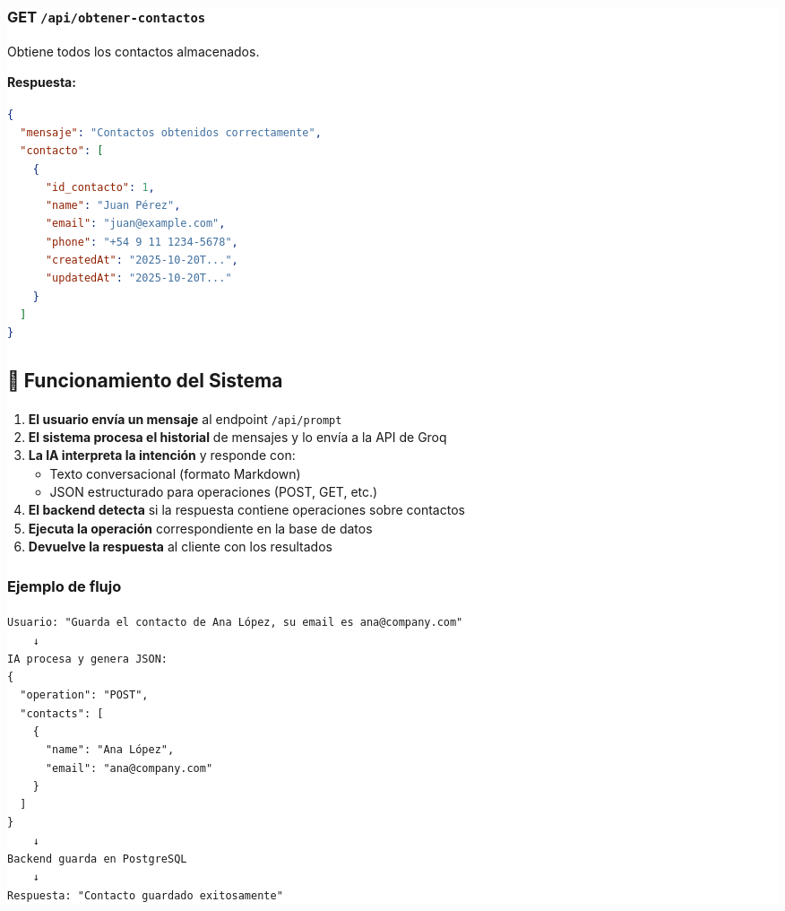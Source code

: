 ### GET `/api/obtener-contactos`

Obtiene todos los contactos almacenados.

**Respuesta:**

```json
{
  "mensaje": "Contactos obtenidos correctamente",
  "contacto": [
    {
      "id_contacto": 1,
      "name": "Juan Pérez",
      "email": "juan@example.com",
      "phone": "+54 9 11 1234-5678",
      "createdAt": "2025-10-20T...",
      "updatedAt": "2025-10-20T..."
    }
  ]
}
```

## 🤖 Funcionamiento del Sistema

1. **El usuario envía un mensaje** al endpoint `/api/prompt`
2. **El sistema procesa el historial** de mensajes y lo envía a la API de Groq
3. **La IA interpreta la intención** y responde con:
   - Texto conversacional (formato Markdown)
   - JSON estructurado para operaciones (POST, GET, etc.)
4. **El backend detecta** si la respuesta contiene operaciones sobre contactos
5. **Ejecuta la operación** correspondiente en la base de datos
6. **Devuelve la respuesta** al cliente con los resultados

### Ejemplo de flujo

```
Usuario: "Guarda el contacto de Ana López, su email es ana@company.com"
    ↓
IA procesa y genera JSON:
{
  "operation": "POST",
  "contacts": [
    {
      "name": "Ana López",
      "email": "ana@company.com"
    }
  ]
}
    ↓
Backend guarda en PostgreSQL
    ↓
Respuesta: "Contacto guardado exitosamente"
```

